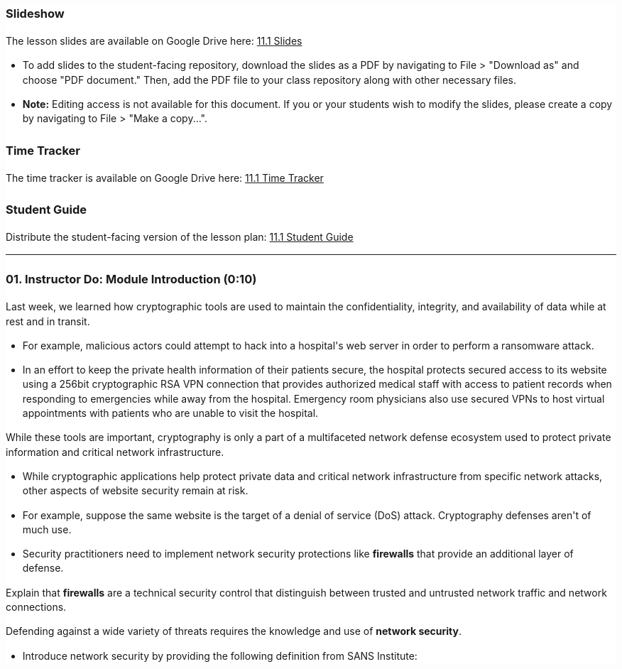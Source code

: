 

### Slideshow

The lesson slides are available on Google Drive here: [11.1 Slides](https://docs.google.com/presentation/d/1SE9SQtZelhypP_U7mM93WkgwDNOEv9oyfsUdPc31mZU/edit) 

- To add slides to the student-facing repository, download the slides as a PDF by navigating to File > "Download as" and choose "PDF document." Then, add the PDF file to your class repository along with other necessary files.

- **Note:** Editing access is not available for this document. If you or your students wish to modify the slides, please create a copy by navigating to File > "Make a copy...".

### Time Tracker

The time tracker is available on Google Drive here: [11.1 Time Tracker](https://docs.google.com/spreadsheets/d/1FZrOydH1-aV9-WboQLUgsSQMS6igxz5mfVwO8GM0AoA/edit#gid=0) 

### Student Guide

Distribute the student-facing version of the lesson plan: [11.1 Student Guide](StudentGuide.md)

___

### 01. Instructor Do: Module Introduction (0:10)

Last week, we learned how cryptographic tools are used to maintain the confidentiality, integrity, and availability of data while at rest and in transit.

- For example,  malicious actors could attempt to hack into a hospital's web server in order to perform a ransomware attack.

-  In an effort to keep the private health information of their patients secure, the hospital protects secured access to its website using a 256bit cryptographic RSA VPN connection that provides authorized medical staff with access to patient records when responding to emergencies while away from the hospital. Emergency room physicians also use secured VPNs to host virtual appointments with patients who are unable to visit the hospital.

While these tools are important, cryptography is only a part of a multifaceted network defense ecosystem used to protect private information and critical network infrastructure.
 
- While cryptographic applications help protect private data and critical network infrastructure from specific network attacks, other aspects of website security remain at risk.
 
- For example, suppose the same website is the target of a denial of service (DoS) attack.  Cryptography defenses aren't of much use. 

- Security practitioners need to implement network security protections like **firewalls** that provide an additional layer of defense. 

Explain that **firewalls** are a technical security control that distinguish between trusted and untrusted network traffic and network connections.
 
Defending against a wide variety of threats requires the knowledge and use of **network security**. 

- Introduce network security by providing the following definition from SANS Institute:  
 